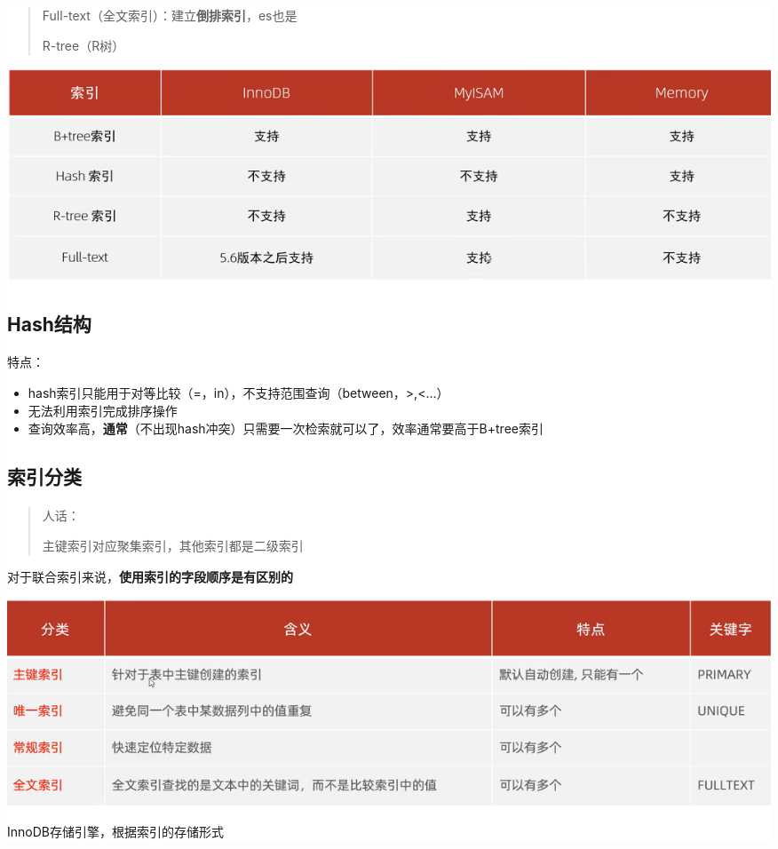 > Full-text（全文索引）：建立**倒排索引**，es也是
>
> R-tree（R树）

![1695737198051](MySQL.assets/1695737198051.png)





## Hash结构

特点：

+ hash索引只能用于对等比较（=，in），不支持范围查询（between，>,<...）
+ 无法利用索引完成排序操作
+ 查询效率高，**通常**（不出现hash冲突）只需要一次检索就可以了，效率通常要高于B+tree索引

## 索引分类

> 人话：
>
> 主键索引对应聚集索引，其他索引都是二级索引

对于联合索引来说，**使用索引的字段顺序是有区别的**

![1695739711110](MySQL.assets/1695739711110.png)

InnoDB存储引擎，根据索引的存储形式

